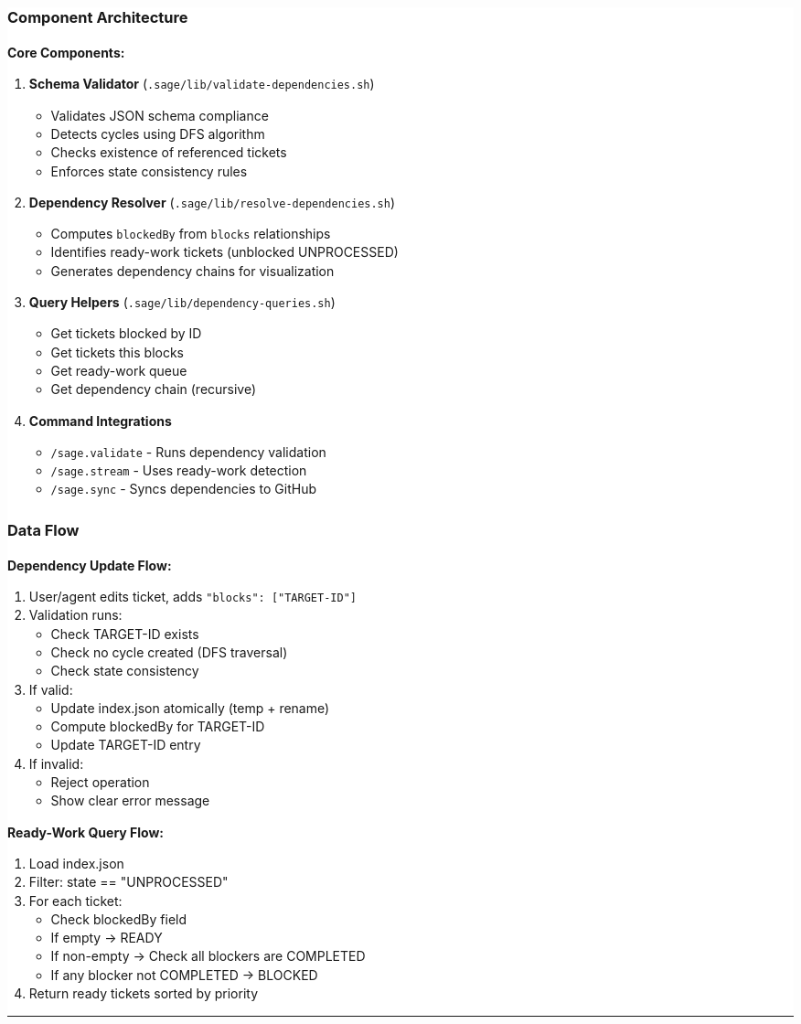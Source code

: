 ### Component Architecture

**Core Components:**

1. **Schema Validator** (`.sage/lib/validate-dependencies.sh`)
   - Validates JSON schema compliance
   - Detects cycles using DFS algorithm
   - Checks existence of referenced tickets
   - Enforces state consistency rules

2. **Dependency Resolver** (`.sage/lib/resolve-dependencies.sh`)
   - Computes `blockedBy` from `blocks` relationships
   - Identifies ready-work tickets (unblocked UNPROCESSED)
   - Generates dependency chains for visualization

3. **Query Helpers** (`.sage/lib/dependency-queries.sh`)
   - Get tickets blocked by ID
   - Get tickets this blocks
   - Get ready-work queue
   - Get dependency chain (recursive)

4. **Command Integrations**
   - `/sage.validate` - Runs dependency validation
   - `/sage.stream` - Uses ready-work detection
   - `/sage.sync` - Syncs dependencies to GitHub

### Data Flow

**Dependency Update Flow:**
1. User/agent edits ticket, adds `"blocks": ["TARGET-ID"]`
2. Validation runs:
   - Check TARGET-ID exists
   - Check no cycle created (DFS traversal)
   - Check state consistency
3. If valid:
   - Update index.json atomically (temp + rename)
   - Compute blockedBy for TARGET-ID
   - Update TARGET-ID entry
4. If invalid:
   - Reject operation
   - Show clear error message

**Ready-Work Query Flow:**
1. Load index.json
2. Filter: state == "UNPROCESSED"
3. For each ticket:
   - Check blockedBy field
   - If empty → READY
   - If non-empty → Check all blockers are COMPLETED
   - If any blocker not COMPLETED → BLOCKED
4. Return ready tickets sorted by priority

---
